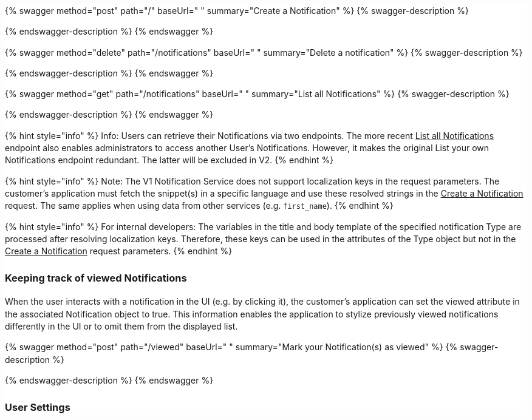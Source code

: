 {% swagger method="post" path="/" baseUrl=" " summary="Create a Notification" %}
{% swagger-description %}

{% endswagger-description %}
{% endswagger %}

{% swagger method="delete" path="/notifications" baseUrl=" " summary="Delete a notification" %}
{% swagger-description %}

{% endswagger-description %}
{% endswagger %}

{% swagger method="get" path="/notifications" baseUrl=" " summary="List all Notifications" %}
{% swagger-description %}

{% endswagger-description %}
{% endswagger %}

{% hint style="info" %}
Info: Users can retrieve their Notifications via two endpoints. The more recent [List all Notifications](./#list-all-notifications) endpoint also enables administrators to access another User’s Notifications. However, it makes the original List your own Notifications endpoint redundant. The latter will be excluded in V2.
{% endhint %}

{% hint style="info" %}
Note: The V1 Notification Service does not support localization keys in the request parameters. The customer’s application must fetch the snippet(s) in a specific language and use these resolved strings in the [Create a Notification](./#create-a-notification) request. The same applies when using data from other services (e.g. `first_name`).
{% endhint %}

{% hint style="info" %}
For internal developers: The variables in the title and body template of the specified notification Type are processed after resolving localization keys. Therefore, these keys can be used in the attributes of the Type object but not in the [Create a Notification](./#create-a-notification) request parameters.
{% endhint %}

### Keeping track of viewed Notifications <a href="#docs-internal-guid-a4e91704-7fff-c0fa-432a-1a488f4e3f40" id="docs-internal-guid-a4e91704-7fff-c0fa-432a-1a488f4e3f40"></a>

When the user interacts with a notification in the UI (e.g. by clicking it), the customer’s application can set the viewed attribute in the associated Notification object to true. This information enables the application to stylize previously viewed notifications differently in the UI or to omit them from the displayed list.

{% swagger method="post" path="/viewed" baseUrl=" " summary="Mark your Notification(s) as viewed" %}
{% swagger-description %}

{% endswagger-description %}
{% endswagger %}

### User Settings <a href="#docs-internal-guid-75d9a081-7fff-1efb-95c3-dc400f2518d4" id="docs-internal-guid-75d9a081-7fff-1efb-95c3-dc400f2518d4"></a>
